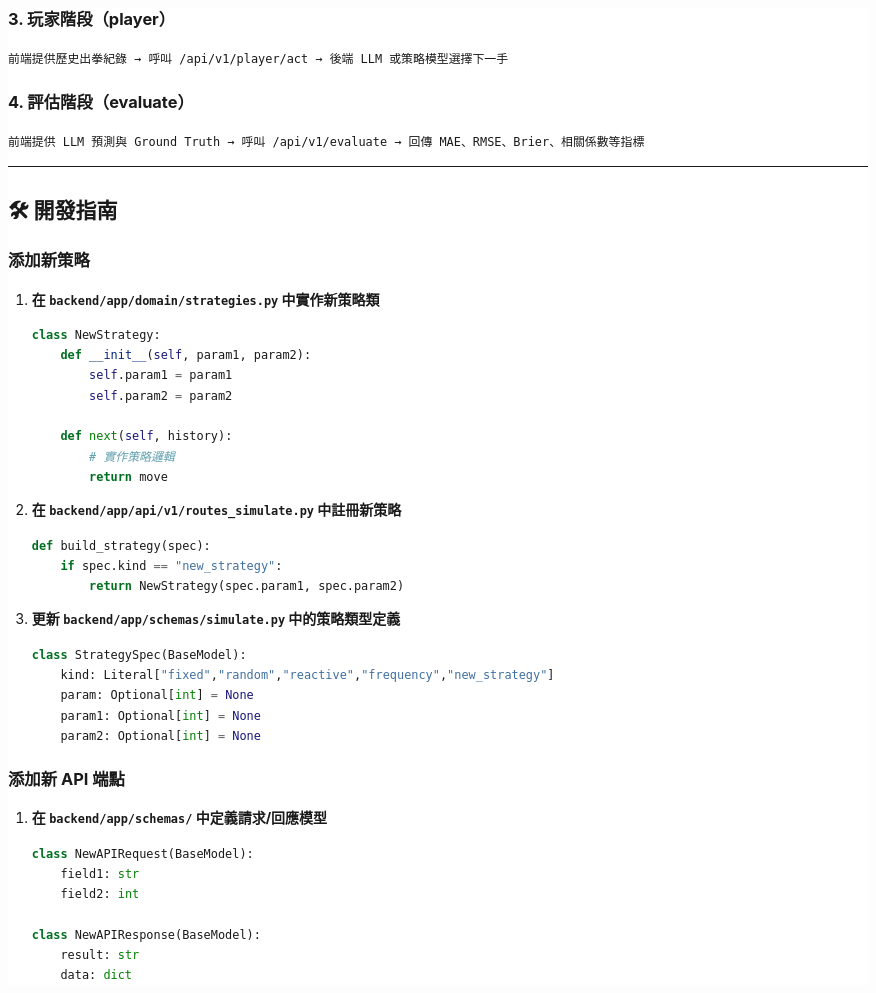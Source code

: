 ### 3. **玩家階段（player）**
```
前端提供歷史出拳紀錄 → 呼叫 /api/v1/player/act → 後端 LLM 或策略模型選擇下一手
```

### 4. **評估階段（evaluate）**
```
前端提供 LLM 預測與 Ground Truth → 呼叫 /api/v1/evaluate → 回傳 MAE、RMSE、Brier、相關係數等指標
```

---

## 🛠️ 開發指南

### 添加新策略

1. **在 `backend/app/domain/strategies.py` 中實作新策略類**
   ```python
   class NewStrategy:
       def __init__(self, param1, param2):
           self.param1 = param1
           self.param2 = param2
       
       def next(self, history):
           # 實作策略邏輯
           return move
   ```

2. **在 `backend/app/api/v1/routes_simulate.py` 中註冊新策略**
   ```python
   def build_strategy(spec):
       if spec.kind == "new_strategy": 
           return NewStrategy(spec.param1, spec.param2)
   ```

3. **更新 `backend/app/schemas/simulate.py` 中的策略類型定義**
   ```python
   class StrategySpec(BaseModel):
       kind: Literal["fixed","random","reactive","frequency","new_strategy"]
       param: Optional[int] = None
       param1: Optional[int] = None
       param2: Optional[int] = None
   ```

### 添加新 API 端點

1. **在 `backend/app/schemas/` 中定義請求/回應模型**
   ```python
   class NewAPIRequest(BaseModel):
       field1: str
       field2: int
   
   class NewAPIResponse(BaseModel):
       result: str
       data: dict
   ```
